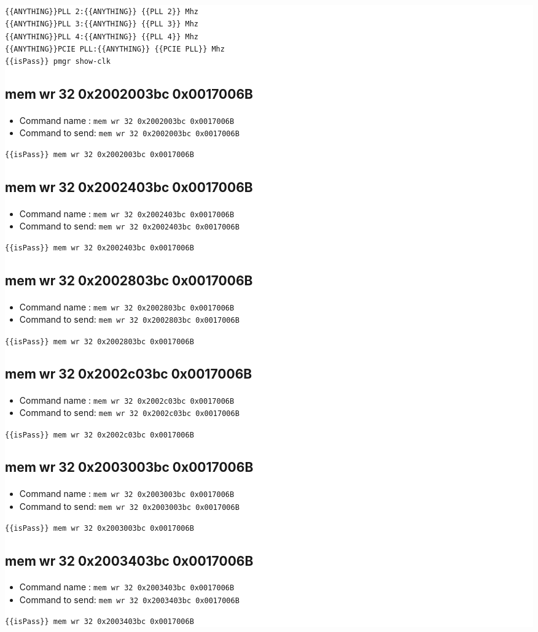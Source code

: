 ```
{{ANYTHING}}PLL 2:{{ANYTHING}} {{PLL 2}} Mhz
{{ANYTHING}}PLL 3:{{ANYTHING}} {{PLL 3}} Mhz
{{ANYTHING}}PLL 4:{{ANYTHING}} {{PLL 4}} Mhz
{{ANYTHING}}PCIE PLL:{{ANYTHING}} {{PCIE PLL}} Mhz
{{isPass}} pmgr show-clk
```

mem wr 32 0x2002003bc 0x0017006B
---------
- Command name : `mem wr 32 0x2002003bc 0x0017006B`
- Command to send: `mem wr 32 0x2002003bc 0x0017006B`
```
{{isPass}} mem wr 32 0x2002003bc 0x0017006B
```

mem wr 32 0x2002403bc 0x0017006B
---------
- Command name : `mem wr 32 0x2002403bc 0x0017006B`
- Command to send: `mem wr 32 0x2002403bc 0x0017006B`
```
{{isPass}} mem wr 32 0x2002403bc 0x0017006B
```

mem wr 32 0x2002803bc 0x0017006B
---------
- Command name : `mem wr 32 0x2002803bc 0x0017006B`
- Command to send: `mem wr 32 0x2002803bc 0x0017006B`
```
{{isPass}} mem wr 32 0x2002803bc 0x0017006B
```

mem wr 32 0x2002c03bc 0x0017006B
---------
- Command name : `mem wr 32 0x2002c03bc 0x0017006B`
- Command to send: `mem wr 32 0x2002c03bc 0x0017006B`
```
{{isPass}} mem wr 32 0x2002c03bc 0x0017006B
```

mem wr 32 0x2003003bc 0x0017006B
---------
- Command name : `mem wr 32 0x2003003bc 0x0017006B`
- Command to send: `mem wr 32 0x2003003bc 0x0017006B`
```
{{isPass}} mem wr 32 0x2003003bc 0x0017006B
```

mem wr 32 0x2003403bc 0x0017006B
---------
- Command name : `mem wr 32 0x2003403bc 0x0017006B`
- Command to send: `mem wr 32 0x2003403bc 0x0017006B`
```
{{isPass}} mem wr 32 0x2003403bc 0x0017006B
```
